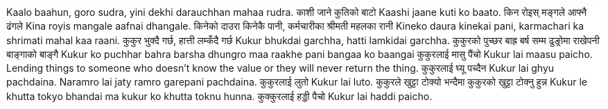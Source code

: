 <td>Kaalo baahun, goro sudra, yini dekhi darauchhan mahaa rudra.</td>
<td></td>
<td></td>
</tr>
<tr>
<td>काशी जाने कुतिको बाटो</td>
<td>Kaashi jaane kuti ko baato.</td>
<td></td>
<td></td>
</tr>
<tr>
<td>किन रोइस् मङ्‍गले आफ्‍नै ढंगले</td>
<td>Kina royis mangale aafnai dhangale.</td>
<td></td>
<td></td>
</tr>
<tr>
<td>किनेको दाउरा किनेकै पानी, कर्मचारीका श्रीमती महलका रानी</td>
<td>Kineko daura kinekai pani, karmachari ka shrimati mahal kaa raani.</td>
<td></td>
<td></td>
</tr>
<tr>
<td>कुकुर भुक्दै गर्छ, हात्ती लम्कँदै गर्छ</td>
<td>Kukur bhukdai garchha, hatti lamkidai garchha.</td>
<td></td>
<td></td>
</tr>
<tr>
<td>कुकुरको पुच्छर बाह्र बर्ष सम्म ढुङ्रोमा राखेपनी बाङ्गाको बाङ्गै</td>
<td>Kukur ko puchhar bahra barsha dhungro maa raakhe pani bangaa ko baangai</td>
<td></td>
<td></td>
</tr>
<tr>
<td>कुकुरलाई मासु पैंचो</td>
<td>Kukur lai maasu paicho.</td>
<td>Lending things to someone who doesn’t know the value or they will never return the thing.</td>
<td></td>
</tr>
<tr>
<td>कुकुरलाई घ्यू पच्दैन</td>
<td>Kukur lai ghyu pachdaina.</td>
<td>Naramro lai jaty ramro garepani pachdaina.</td>
<td></td>
</tr>
<tr>
<td>कुकुरलाई लुतो</td>
<td>Kukur lai luto.</td>
<td></td>
<td></td>
</tr>
<tr>
<td>कुकुरले खुट्टा टोक्यो भन्दैमा कुकुरको खुट्टा टोक्नु हुन्न</td>
<td>Kukur le khutta tokyo bhandai ma kukur ko khutta toknu hunna.</td>
<td></td>
<td></td>
</tr>
<tr>
<td>कुक्कुरलाई हड्डी पैचो</td>
<td>Kukur lai haddi paicho.</td>
<td></td>
<td></td>
</tr>